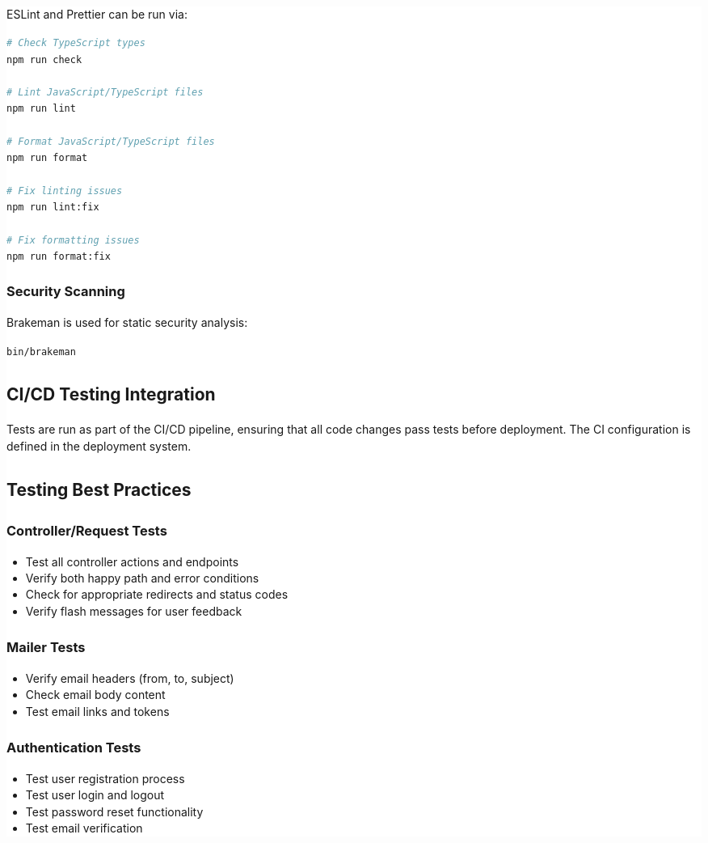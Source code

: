 ```javascript
```

ESLint and Prettier can be run via:

```bash
# Check TypeScript types
npm run check

# Lint JavaScript/TypeScript files
npm run lint

# Format JavaScript/TypeScript files
npm run format

# Fix linting issues
npm run lint:fix

# Fix formatting issues
npm run format:fix
```

### Security Scanning

Brakeman is used for static security analysis:

```bash
bin/brakeman
```

## CI/CD Testing Integration

Tests are run as part of the CI/CD pipeline, ensuring that all code changes pass tests before deployment. The CI configuration is defined in the deployment system.

## Testing Best Practices

### Controller/Request Tests

- Test all controller actions and endpoints
- Verify both happy path and error conditions
- Check for appropriate redirects and status codes
- Verify flash messages for user feedback

### Mailer Tests

- Verify email headers (from, to, subject)
- Check email body content
- Test email links and tokens

### Authentication Tests

- Test user registration process
- Test user login and logout
- Test password reset functionality
- Test email verification

